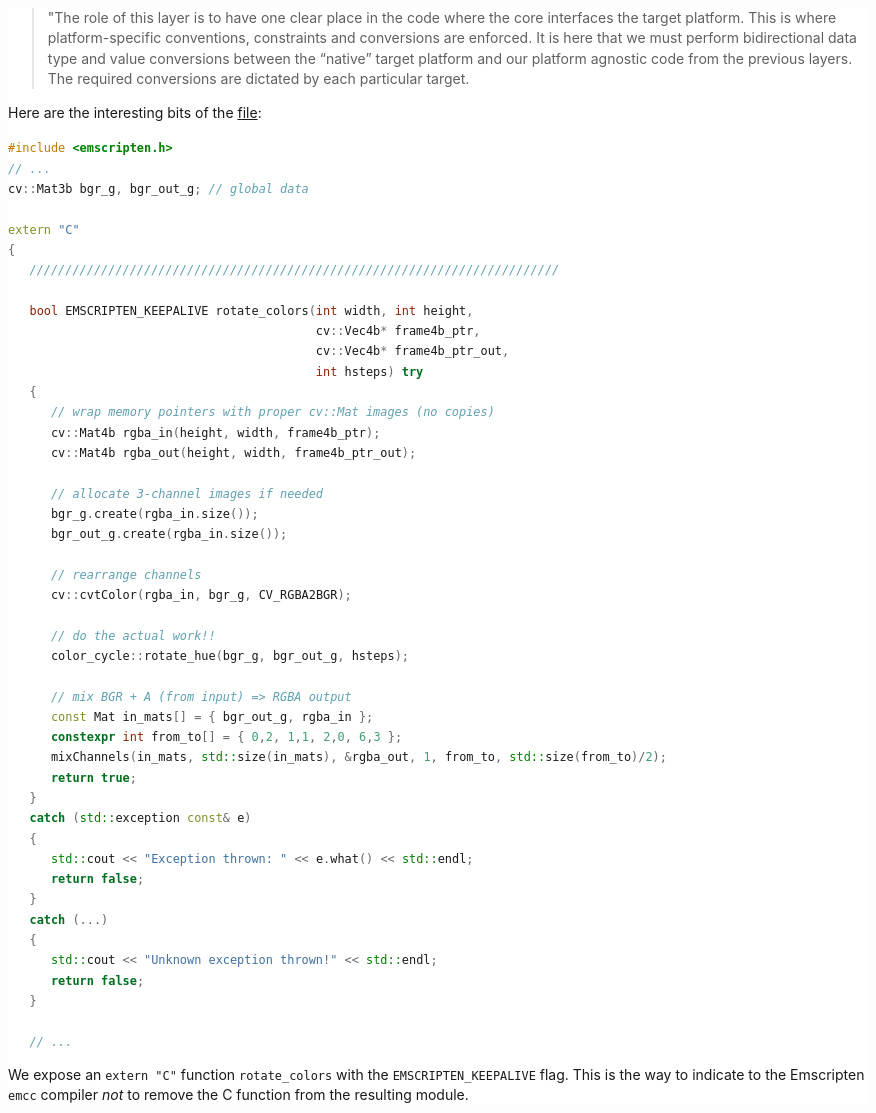 >"The role of this layer is to have one clear place in the code where the core interfaces the target platform. This is where platform-specific conventions, constraints and conversions are enforced. It is here that we must perform bidirectional data type and value conversions between the “native” target platform and our platform agnostic code from the previous layers. The required conversions are dictated by each particular target.

Here are the interesting bits of the [file](https://github.com/girishnayak12/party_parrot/blob/master/web/color_cycle_js.cpp):  

```cpp
#include <emscripten.h>
// ...
cv::Mat3b bgr_g, bgr_out_g; // global data

extern "C" 
{
   //////////////////////////////////////////////////////////////////////////

   bool EMSCRIPTEN_KEEPALIVE rotate_colors(int width, int height,
                                           cv::Vec4b* frame4b_ptr,
                                           cv::Vec4b* frame4b_ptr_out, 
                                           int hsteps) try
   {
      // wrap memory pointers with proper cv::Mat images (no copies)
      cv::Mat4b rgba_in(height, width, frame4b_ptr);
      cv::Mat4b rgba_out(height, width, frame4b_ptr_out);

      // allocate 3-channel images if needed
      bgr_g.create(rgba_in.size());
      bgr_out_g.create(rgba_in.size());

      // rearrange channels
      cv::cvtColor(rgba_in, bgr_g, CV_RGBA2BGR);
      
      // do the actual work!!
      color_cycle::rotate_hue(bgr_g, bgr_out_g, hsteps);

      // mix BGR + A (from input) => RGBA output
      const Mat in_mats[] = { bgr_out_g, rgba_in };
      constexpr int from_to[] = { 0,2, 1,1, 2,0, 6,3 };
      mixChannels(in_mats, std::size(in_mats), &rgba_out, 1, from_to, std::size(from_to)/2);
      return true;
   }
   catch (std::exception const& e)
   {
      std::cout << "Exception thrown: " << e.what() << std::endl;
      return false;
   }
   catch (...)
   {
      std::cout << "Unknown exception thrown!" << std::endl;
      return false;
   }
   
   // ...
```
We expose an `extern "C"` function `rotate_colors` with the `EMSCRIPTEN_KEEPALIVE` flag. This is the way to indicate to the Emscripten `emcc` compiler *not* to remove the C function from the resulting module.  
